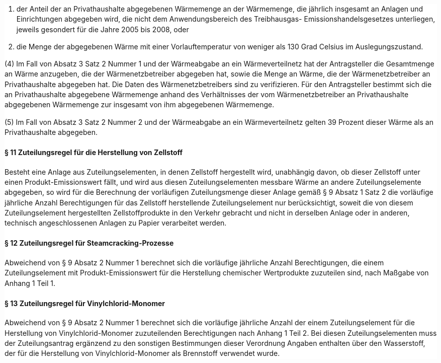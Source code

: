 1.  der Anteil der an Privathaushalte abgegebenen Wärmemenge an der
    Wärmemenge, die jährlich insgesamt an Anlagen und Einrichtungen
    abgegeben wird, die nicht dem Anwendungsbereich des Treibhausgas-
    Emissionshandelsgesetzes unterliegen, jeweils gesondert für die Jahre
    2005 bis 2008, oder


2.  die Menge der abgegebenen Wärme mit einer Vorlauftemperatur von
    weniger als 130 Grad Celsius im Auslegungszustand.




(4) Im Fall von Absatz 3 Satz 2 Nummer 1 und der Wärmeabgabe an ein
Wärmeverteilnetz hat der Antragsteller die Gesamtmenge an Wärme
anzugeben, die der Wärmenetzbetreiber abgegeben hat, sowie die Menge
an Wärme, die der Wärmenetzbetreiber an Privathaushalte abgegeben hat.
Die Daten des Wärmenetzbetreibers sind zu verifizieren. Für den
Antragsteller bestimmt sich die an Privathaushalte abgegebene
Wärmemenge anhand des Verhältnisses der vom Wärmenetzbetreiber an
Privathaushalte abgegebenen Wärmemenge zur insgesamt von ihm
abgegebenen Wärmemenge.

(5) Im Fall von Absatz 3 Satz 2 Nummer 2 und der Wärmeabgabe an ein
Wärmeverteilnetz gelten 39 Prozent dieser Wärme als an Privathaushalte
abgegeben.


#### § 11 Zuteilungsregel für die Herstellung von Zellstoff

Besteht eine Anlage aus Zuteilungselementen, in denen Zellstoff
hergestellt wird, unabhängig davon, ob dieser Zellstoff unter einen
Produkt-Emissionswert fällt, und wird aus diesen Zuteilungselementen
messbare Wärme an andere Zuteilungselemente abgegeben, so wird für die
Berechnung der vorläufigen Zuteilungsmenge dieser Anlage gemäß § 9
Absatz 1 Satz 2 die vorläufige jährliche Anzahl Berechtigungen für das
Zellstoff herstellende Zuteilungselement nur berücksichtigt, soweit
die von diesem Zuteilungselement hergestellten Zellstoffprodukte in
den Verkehr gebracht und nicht in derselben Anlage oder in anderen,
technisch angeschlossenen Anlagen zu Papier verarbeitet werden.


#### § 12 Zuteilungsregel für Steamcracking-Prozesse

Abweichend von § 9 Absatz 2 Nummer 1 berechnet sich die vorläufige
jährliche Anzahl Berechtigungen, die einem Zuteilungselement mit
Produkt-Emissionswert für die Herstellung chemischer Wertprodukte
zuzuteilen sind, nach Maßgabe von Anhang 1 Teil 1.


#### § 13 Zuteilungsregel für Vinylchlorid-Monomer

Abweichend von § 9 Absatz 2 Nummer 1 berechnet sich die vorläufige
jährliche Anzahl der einem Zuteilungselement für die Herstellung von
Vinylchlorid-Monomer zuzuteilenden Berechtigungen nach Anhang 1 Teil
2\. Bei diesen Zuteilungselementen muss der Zuteilungsantrag ergänzend
zu den sonstigen Bestimmungen dieser Verordnung Angaben enthalten über
den Wasserstoff, der für die Herstellung von Vinylchlorid-Monomer als
Brennstoff verwendet wurde.
